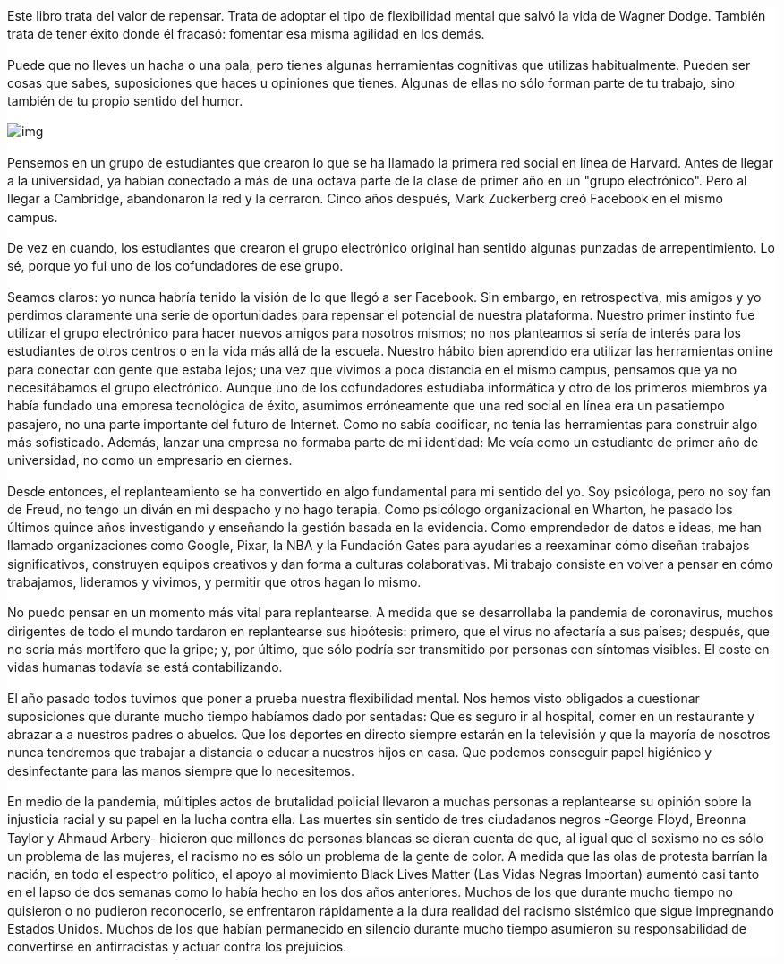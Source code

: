 Este libro trata del valor de repensar. Trata de adoptar el tipo de flexibilidad mental que salvó la vida de Wagner Dodge. También trata de tener éxito donde él fracasó: fomentar esa misma agilidad en los demás.

Puede que no lleves un hacha o una pala, pero tienes algunas herramientas cognitivas que utilizas habitualmente. Pueden ser cosas que sabes, suposiciones que haces u opiniones que tienes. Algunas de ellas no sólo forman parte de tu trabajo, sino también de tu propio sentido del humor.

![img](https://libmind.github.io/img/b90_think_again/images/000029.jpg)

Pensemos en un grupo de estudiantes que crearon lo que se ha llamado la primera red social en línea de Harvard. Antes de llegar a la universidad, ya habían conectado a más de una octava parte de la clase de primer año en un "grupo electrónico". Pero al llegar a Cambridge, abandonaron la red y la cerraron. Cinco años después, Mark Zuckerberg creó Facebook en el mismo campus.

De vez en cuando, los estudiantes que crearon el grupo electrónico original han sentido algunas punzadas de arrepentimiento. Lo sé, porque yo fui uno de los cofundadores de ese grupo.

Seamos claros: yo nunca habría tenido la visión de lo que llegó a ser Facebook. Sin embargo, en retrospectiva, mis amigos y yo perdimos claramente una serie de oportunidades para repensar el potencial de nuestra plataforma. Nuestro primer instinto fue utilizar el grupo electrónico para hacer nuevos amigos para nosotros mismos; no nos planteamos si sería de interés para los estudiantes de otros centros o en la vida más allá de la escuela. Nuestro hábito bien aprendido era utilizar las herramientas online para conectar con gente que estaba lejos; una vez que vivimos a poca distancia en el mismo campus, pensamos que ya no necesitábamos el grupo electrónico. Aunque uno de los cofundadores estudiaba informática y otro de los primeros miembros ya había fundado una empresa tecnológica de éxito, asumimos erróneamente que una red social en línea era un pasatiempo pasajero, no una parte importante del futuro de Internet. Como no sabía codificar, no tenía las herramientas para construir algo más sofisticado. Además, lanzar una empresa no formaba parte de mi identidad: Me veía como un estudiante de primer año de universidad, no como un empresario en ciernes.

Desde entonces, el replanteamiento se ha convertido en algo fundamental para mi sentido del yo. Soy psicóloga, pero no soy fan de Freud, no tengo un diván en mi despacho y no hago terapia. Como psicólogo organizacional en Wharton, he pasado los últimos quince años investigando y enseñando la gestión basada en la evidencia. Como emprendedor de datos e ideas, me han llamado organizaciones como Google, Pixar, la NBA y la Fundación Gates para ayudarles a reexaminar cómo diseñan trabajos significativos, construyen equipos creativos y dan forma a culturas colaborativas. Mi trabajo consiste en volver a pensar en cómo trabajamos, lideramos y vivimos, y permitir que otros hagan lo mismo.

No puedo pensar en un momento más vital para replantearse. A medida que se desarrollaba la pandemia de coronavirus, muchos dirigentes de todo el mundo tardaron en replantearse sus hipótesis: primero, que el virus no afectaría a sus países; después, que no sería más mortífero que la gripe; y, por último, que sólo podría ser transmitido por personas con síntomas visibles. El coste en vidas humanas todavía se está contabilizando.

El año pasado todos tuvimos que poner a prueba nuestra flexibilidad mental. Nos hemos visto obligados a cuestionar suposiciones que durante mucho tiempo habíamos dado por sentadas: Que es seguro ir al hospital, comer en un restaurante y abrazar a a nuestros padres o abuelos. Que los deportes en directo siempre estarán en la televisión y que la mayoría de nosotros nunca tendremos que trabajar a distancia o educar a nuestros hijos en casa. Que podemos conseguir papel higiénico y desinfectante para las manos siempre que lo necesitemos.

En medio de la pandemia, múltiples actos de brutalidad policial llevaron a muchas personas a replantearse su opinión sobre la injusticia racial y su papel en la lucha contra ella. Las muertes sin sentido de tres ciudadanos negros -George Floyd, Breonna Taylor y Ahmaud Arbery- hicieron que millones de personas blancas se dieran cuenta de que, al igual que el sexismo no es sólo un problema de las mujeres, el racismo no es sólo un problema de la gente de color. A medida que las olas de protesta barrían la nación, en todo el espectro político, el apoyo al movimiento Black Lives Matter (Las Vidas Negras Importan) aumentó casi tanto en el lapso de dos semanas como lo había hecho en los dos años anteriores. Muchos de los que durante mucho tiempo no quisieron o no pudieron reconocerlo, se enfrentaron rápidamente a la dura realidad del racismo sistémico que sigue impregnando Estados Unidos. Muchos de los que habían permanecido en silencio durante mucho tiempo asumieron su responsabilidad de convertirse en antirracistas y actuar contra los prejuicios.
